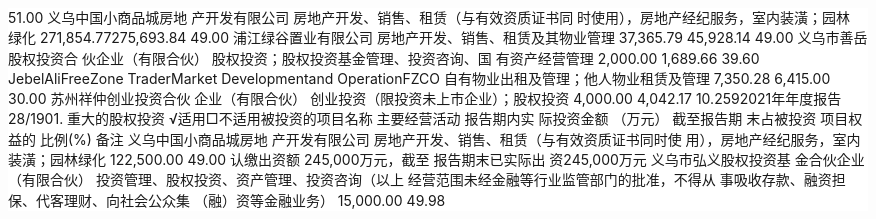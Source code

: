 51.00
义乌中国小商品城房地
产开发有限公司
房地产开发、销售、租赁（与有效资质证书同
时使用），房地产经纪服务，室内装潢；园林
绿化
271,854.77275,693.84
49.00
浦江绿谷置业有限公司
房地产开发、销售、租赁及其物业管理
37,365.79
45,928.14
49.00
义乌市善岳股权投资合
伙企业（有限合伙）
股权投资；股权投资基金管理、投资咨询、国
有资产经营管理
2,000.00
1,689.66
39.60
JebelAliFreeZone
TraderMarket
Developmentand
OperationFZCO
自有物业出租及管理；他人物业租赁及管理
7,350.28
6,415.00
30.00
苏州祥仲创业投资合伙
企业（有限合伙）
创业投资（限投资未上市企业）；股权投资
4,000.00
4,042.17
10.2592021年年度报告
28/1901.
重大的股权投资
√适用□不适用被投资的项目名称
主要经营活动
报告期内实
际投资金额
（万元）
截至报告期
末占被投资
项目权益的
比例(%)
备注
义乌中国小商品城房地
产开发有限公司
房地产开发、销售、租赁（与有效资质证书同时使
用），房地产经纪服务，室内装潢；园林绿化
122,500.00
49.00
认缴出资额
245,000万元，截至
报告期末已实际出
资245,000万元
义乌市弘义股权投资基
金合伙企业（有限合伙）
投资管理、股权投资、资产管理、投资咨询（以上
经营范围未经金融等行业监管部门的批准，不得从
事吸收存款、融资担保、代客理财、向社会公众集
（融）资等金融业务）
15,000.00
49.98